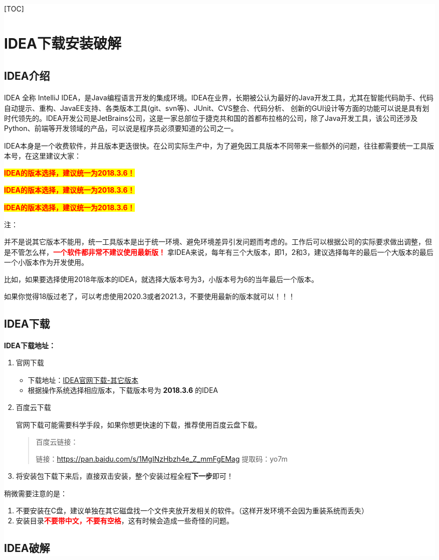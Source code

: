 [TOC]



# IDEA下载安装破解

## IDEA介绍

IDEA 全称 IntelliJ IDEA，是Java编程语言开发的集成环境。IDEA在业界，长期被公认为最好的Java开发工具，尤其在智能代码助手、代码自动提示、重构、JavaEE支持、各类版本工具(git、svn等)、JUnit、CVS整合、代码分析、 创新的GUI设计等方面的功能可以说是具有划时代领先的。IDEA开发公司是JetBrains公司，这是一家总部位于捷克共和国的首都布拉格的公司，除了Java开发工具，该公司还涉及Python、前端等开发领域的产品，可以说是程序员必须要知道的公司之一。

IDEA本身是一个收费软件，并且版本更迭很快。在公司实际生产中，为了避免因工具版本不同带来一些额外的问题，往往都需要统一工具版本号，在这里建议大家：

<span style=color:red;background:yellow>**IDEA的版本选择，建议统一为2018.3.6！**</span>

<span style=color:red;background:yellow>**IDEA的版本选择，建议统一为2018.3.6！**</span>

<span style=color:red;background:yellow>**IDEA的版本选择，建议统一为2018.3.6！**</span>

注：

并不是说其它版本不能用，统一工具版本是出于统一环境、避免环境差异引发问题而考虑的。工作后可以根据公司的实际要求做出调整，但是不管怎么样，<font color=red>**一个软件都非常不建议使用最新版！**</font> 拿IDEA来说，每年有三个大版本，即1，2和3，建议选择每年的最后一个大版本的最后一个小版本作为开发使用。

比如，如果要选择使用2018年版本的IDEA，就选择大版本号为3，小版本号为6的当年最后一个版本。

如果你觉得18版过老了，可以考虑使用2020.3或者2021.3，不要使用最新的版本就可以！！！



## IDEA下载

**IDEA下载地址：**

1. 官网下载

   - 下载地址：[IDEA官网下载-其它版本](https://www.jetbrains.com/zh-cn/idea/download/other.html)
   - 根据操作系统选择相应版本，下载版本号为 **2018.3.6** 的IDEA

2. 百度云下载

   官网下载可能需要科学手段，如果你想更快速的下载，推荐使用百度云盘下载。

   > 百度云链接：
   >
   > 链接：https://pan.baidu.com/s/1MgINzHbzh4e_Z_mmFgEMag 
   > 提取码：yo7m 

3. 将安装包下载下来后，直接双击安装，整个安装过程全程**下一步**即可！

稍微需要注意的是：

1. 不要安装在C盘，建议单独在其它磁盘找一个文件夹放开发相关的软件。（这样开发环境不会因为重装系统而丢失）
2. 安装目录<font color=red>**不要带中文，不要有空格**</font>，这有时候会造成一些奇怪的问题。



## IDEA破解
